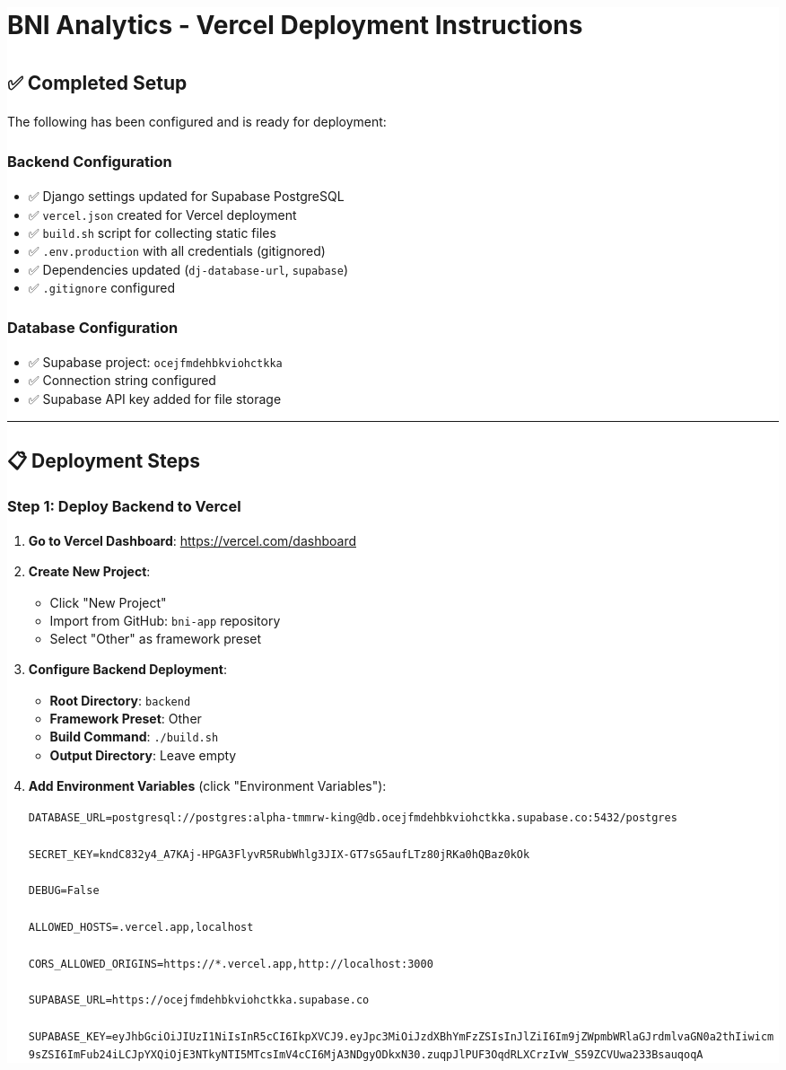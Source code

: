 # BNI Analytics - Vercel Deployment Instructions

## ✅ Completed Setup

The following has been configured and is ready for deployment:

### Backend Configuration
- ✅ Django settings updated for Supabase PostgreSQL
- ✅ `vercel.json` created for Vercel deployment
- ✅ `build.sh` script for collecting static files
- ✅ `.env.production` with all credentials (gitignored)
- ✅ Dependencies updated (`dj-database-url`, `supabase`)
- ✅ `.gitignore` configured

### Database Configuration
- ✅ Supabase project: `ocejfmdehbkviohctkka`
- ✅ Connection string configured
- ✅ Supabase API key added for file storage

---

## 📋 Deployment Steps

### Step 1: Deploy Backend to Vercel

1. **Go to Vercel Dashboard**: https://vercel.com/dashboard

2. **Create New Project**:
   - Click "New Project"
   - Import from GitHub: `bni-app` repository
   - Select "Other" as framework preset

3. **Configure Backend Deployment**:
   - **Root Directory**: `backend`
   - **Framework Preset**: Other
   - **Build Command**: `./build.sh`
   - **Output Directory**: Leave empty

4. **Add Environment Variables** (click "Environment Variables"):
   ```
   DATABASE_URL=postgresql://postgres:alpha-tmmrw-king@db.ocejfmdehbkviohctkka.supabase.co:5432/postgres

   SECRET_KEY=kndC832y4_A7KAj-HPGA3FlyvR5RubWhlg3JIX-GT7sG5aufLTz80jRKa0hQBaz0kOk

   DEBUG=False

   ALLOWED_HOSTS=.vercel.app,localhost

   CORS_ALLOWED_ORIGINS=https://*.vercel.app,http://localhost:3000

   SUPABASE_URL=https://ocejfmdehbkviohctkka.supabase.co

   SUPABASE_KEY=eyJhbGciOiJIUzI1NiIsInR5cCI6IkpXVCJ9.eyJpc3MiOiJzdXBhYmFzZSIsInJlZiI6Im9jZWpmbWRlaGJrdmlvaGN0a2thIiwicm9sZSI6ImFub24iLCJpYXQiOjE3NTkyNTI5MTcsImV4cCI6MjA3NDgyODkxN30.zuqpJlPUF3OqdRLXCrzIvW_S59ZCVUwa233BsauqoqA
   ```
